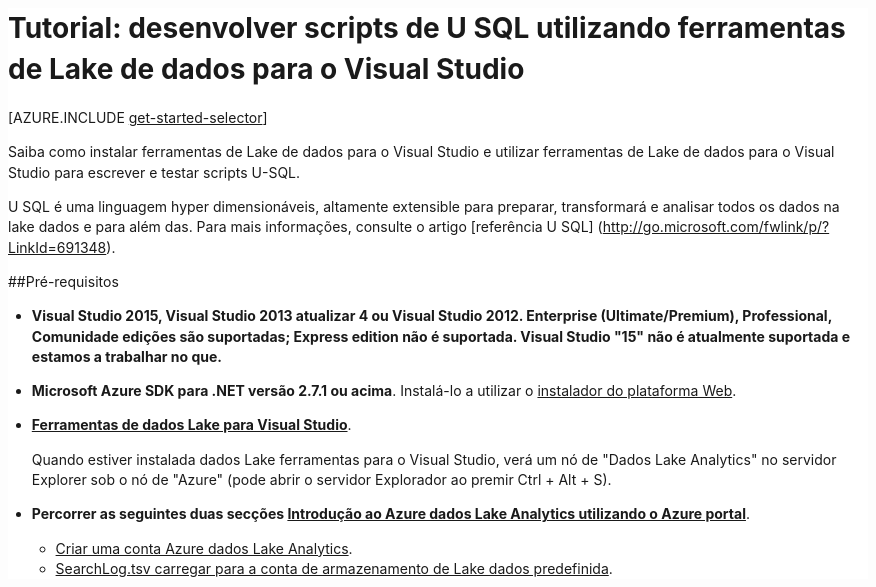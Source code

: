 <properties
   pageTitle="Desenvolver scripts de U SQL utilizando ferramentas de Lake de dados para o Visual Studio | Azure"
   description="Saiba como instalar ferramentas de Lake de dados para Visual Studio, como desenvolver e scripts de teste U-SQL. "
   services="data-lake-analytics"
   documentationCenter=""
   authors="edmacauley"
   manager="jhubbard"
   editor="cgronlun"/>

<tags
   ms.service="data-lake-analytics"
   ms.devlang="na"
   ms.topic="get-started-article"
   ms.tgt_pltfrm="na"
   ms.workload="big-data"
   ms.date="05/16/2016"
   ms.author="edmaca"/>

# <a name="tutorial-develop-u-sql-scripts-using-data-lake-tools-for-visual-studio"></a>Tutorial: desenvolver scripts de U SQL utilizando ferramentas de Lake de dados para o Visual Studio

[AZURE.INCLUDE [get-started-selector](../../includes/data-lake-analytics-selector-get-started.md)]


Saiba como instalar ferramentas de Lake de dados para o Visual Studio e utilizar ferramentas de Lake de dados para o Visual Studio para escrever e testar scripts U-SQL.

U SQL é uma linguagem hyper dimensionáveis, altamente extensible para preparar, transformará e analisar todos os dados na lake dados e para além das. Para mais informações, consulte o artigo [referência U SQL] (http://go.microsoft.com/fwlink/p/?LinkId=691348).


##<a name="prerequisites"></a>Pré-requisitos

- **Visual Studio 2015, Visual Studio 2013 atualizar 4 ou Visual Studio 2012. Enterprise (Ultimate/Premium), Professional, Comunidade edições são suportadas; Express edition não é suportada. Visual Studio "15" não é atualmente suportada e estamos a trabalhar no que.**
- **Microsoft Azure SDK para .NET versão 2.7.1 ou acima**.  Instalá-lo a utilizar o [instalador do plataforma Web](http://www.microsoft.com/web/downloads/platform.aspx).
- **[Ferramentas de dados Lake para Visual Studio](http://aka.ms/adltoolsvs)**.

    Quando estiver instalada dados Lake ferramentas para o Visual Studio, verá um nó de "Dados Lake Analytics" no servidor Explorer sob o nó de "Azure" (pode abrir o servidor Explorador ao premir Ctrl + Alt + S).

- **Percorrer as seguintes duas secções [Introdução ao Azure dados Lake Analytics utilizando o Azure portal](data-lake-analytics-get-started-portal.md)**.

    - [Criar uma conta Azure dados Lake Analytics](data-lake-analytics-get-started-portal.md#create_adl_analytics_account).
    - [SearchLog.tsv carregar para a conta de armazenamento de Lake dados predefinida](data-lake-analytics-get-started-portal.md#update-data-to-the-default-adl-storage-account).
